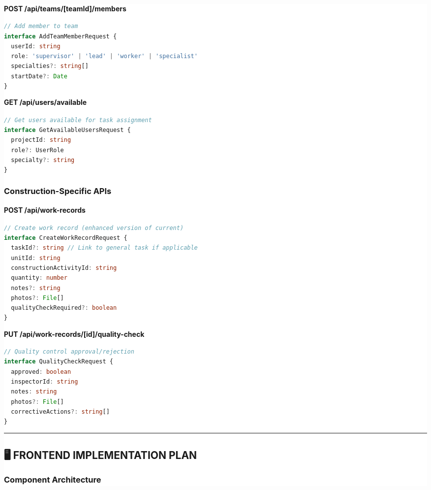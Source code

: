 **POST /api/teams/[teamId]/members**
```typescript
// Add member to team
interface AddTeamMemberRequest {
  userId: string
  role: 'supervisor' | 'lead' | 'worker' | 'specialist'
  specialties?: string[]
  startDate?: Date
}
```

**GET /api/users/available**
```typescript
// Get users available for task assignment
interface GetAvailableUsersRequest {
  projectId: string
  role?: UserRole
  specialty?: string
}
```

### **Construction-Specific APIs**

**POST /api/work-records**
```typescript
// Create work record (enhanced version of current)
interface CreateWorkRecordRequest {
  taskId?: string // Link to general task if applicable
  unitId: string
  constructionActivityId: string
  quantity: number
  notes?: string
  photos?: File[]
  qualityCheckRequired?: boolean
}
```

**PUT /api/work-records/[id]/quality-check**
```typescript
// Quality control approval/rejection
interface QualityCheckRequest {
  approved: boolean
  inspectorId: string
  notes: string
  photos?: File[]
  correctiveActions?: string[]
}
```

---

## 🖥️ FRONTEND IMPLEMENTATION PLAN

### **Component Architecture**
